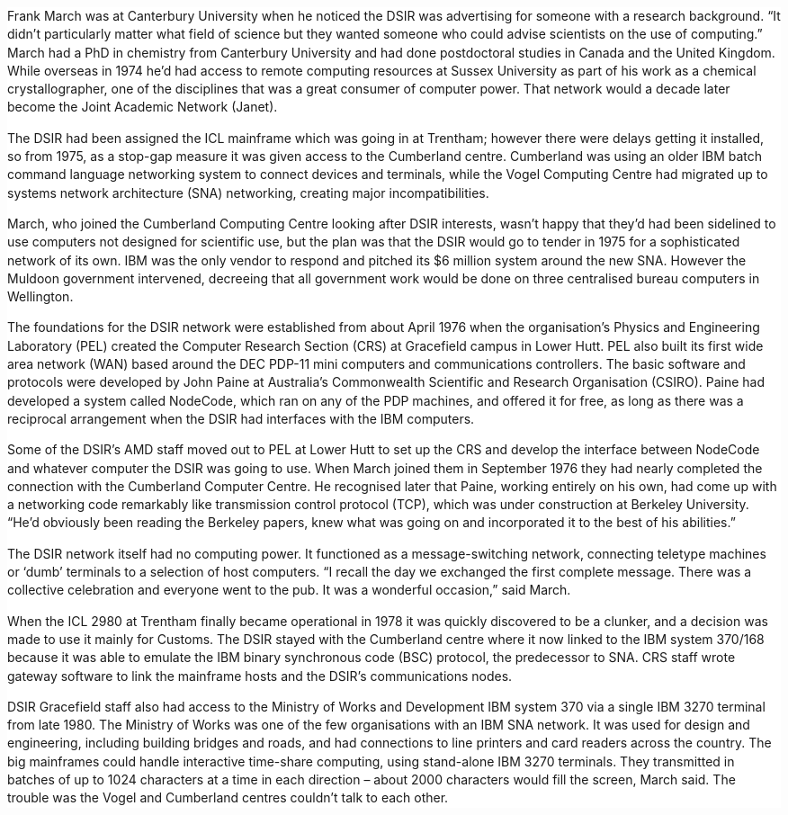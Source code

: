 Frank March was at Canterbury University when he noticed the DSIR was advertising for someone with a research background. “It didn’t particularly matter what field of science but they wanted someone who could advise scientists on the use of computing.” March had a PhD in chemistry from Canterbury University and had done postdoctoral studies in Canada and the United Kingdom. While overseas in 1974 he’d had access to remote computing resources at Sussex University as part of his work as a chemical crystallographer, one of the disciplines that was a great consumer of computer power. That network would a decade later become the Joint Academic Network (Janet).

The DSIR had been assigned the ICL mainframe which was going in at Trentham; however there were delays getting it installed, so from 1975, as a stop-gap measure it was given access to the Cumberland centre. Cumberland was using an older IBM batch command language networking system to connect devices and terminals, while the Vogel Computing Centre had migrated up to systems network architecture (SNA) networking, creating major incompatibilities.

March, who joined the Cumberland Computing Centre looking after DSIR interests, wasn’t happy that they’d had been sidelined to use computers not designed for scientific use, but the plan was that the DSIR would go to tender in 1975 for a sophisticated network of its own. IBM was the only vendor to respond and pitched its $6 million system around the new SNA. However the Muldoon government intervened, decreeing that all government work would be done on three centralised bureau computers in Wellington.

The foundations for the DSIR network were established from about April 1976 when the organisation’s Physics and Engineering Laboratory (PEL) created the Computer Research Section (CRS) at Gracefield campus in Lower Hutt. PEL also built its first wide area network (WAN) based around the DEC PDP-11 mini computers and communications controllers. The basic software and protocols were developed by John Paine at Australia’s Commonwealth Scientific and Research Organisation (CSIRO). Paine had developed a system called NodeCode, which ran on any of the PDP machines, and offered it for free, as long as there was a reciprocal arrangement when the DSIR had interfaces with the IBM computers.

Some of the DSIR’s AMD staff moved out to PEL at Lower Hutt to set up the CRS and develop the interface between NodeCode and whatever computer the DSIR was going to use. When March joined them in September 1976 they had nearly completed the connection with the Cumberland Computer Centre. He recognised later that Paine, working entirely on his own, had come up with a networking code remarkably like transmission control protocol (TCP), which was under construction at Berkeley University. “He’d obviously been reading the Berkeley papers, knew what was going on and incorporated it to the best of his abilities.”

The DSIR network itself had no computing power. It functioned as a message-switching network, connecting teletype machines or ‘dumb’ terminals to a selection of host computers. “I recall the day we exchanged the first complete message. There was a collective celebration and everyone went to the pub. It was a wonderful occasion,” said March.

When the ICL 2980 at Trentham finally became operational in 1978 it was quickly discovered to be a clunker, and a decision was made to use it mainly for Customs. The DSIR stayed with the Cumberland centre where it now linked to the IBM system 370/168 because it was able to emulate the IBM binary synchronous code (BSC) protocol, the predecessor to SNA. CRS staff wrote gateway software to link the mainframe hosts and the DSIR’s communications nodes.

DSIR Gracefield staff also had access to the Ministry of Works and Development IBM system 370 via a single IBM 3270 terminal from late 1980. The Ministry of Works was one of the few organisations with an IBM SNA network. It was used for design and engineering, including building bridges and roads, and had connections to line printers and card readers across the country. The big mainframes could handle interactive time-share computing, using stand-alone IBM 3270 terminals. They transmitted in batches of up to 1024 characters at a time in each direction – about 2000 characters would fill the screen, March said. The trouble was the Vogel and Cumberland centres couldn’t talk to each other.

